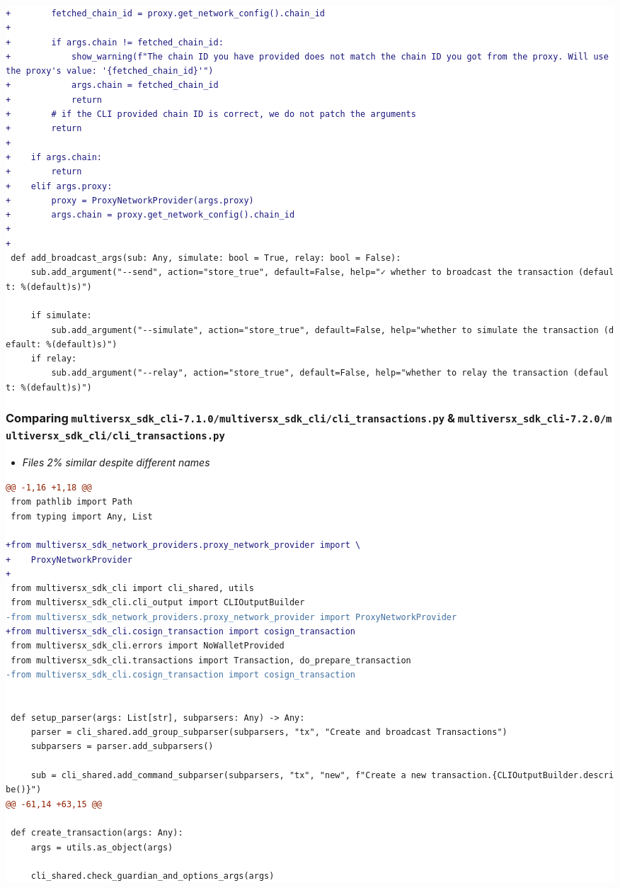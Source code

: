 ```diff
+        fetched_chain_id = proxy.get_network_config().chain_id
+
+        if args.chain != fetched_chain_id:
+            show_warning(f"The chain ID you have provided does not match the chain ID you got from the proxy. Will use the proxy's value: '{fetched_chain_id}'")
+            args.chain = fetched_chain_id
+            return
+        # if the CLI provided chain ID is correct, we do not patch the arguments
+        return
+
+    if args.chain:
+        return
+    elif args.proxy:
+        proxy = ProxyNetworkProvider(args.proxy)
+        args.chain = proxy.get_network_config().chain_id
+
+
 def add_broadcast_args(sub: Any, simulate: bool = True, relay: bool = False):
     sub.add_argument("--send", action="store_true", default=False, help="✓ whether to broadcast the transaction (default: %(default)s)")
 
     if simulate:
         sub.add_argument("--simulate", action="store_true", default=False, help="whether to simulate the transaction (default: %(default)s)")
     if relay:
         sub.add_argument("--relay", action="store_true", default=False, help="whether to relay the transaction (default: %(default)s)")
```

### Comparing `multiversx_sdk_cli-7.1.0/multiversx_sdk_cli/cli_transactions.py` & `multiversx_sdk_cli-7.2.0/multiversx_sdk_cli/cli_transactions.py`

 * *Files 2% similar despite different names*

```diff
@@ -1,16 +1,18 @@
 from pathlib import Path
 from typing import Any, List
 
+from multiversx_sdk_network_providers.proxy_network_provider import \
+    ProxyNetworkProvider
+
 from multiversx_sdk_cli import cli_shared, utils
 from multiversx_sdk_cli.cli_output import CLIOutputBuilder
-from multiversx_sdk_network_providers.proxy_network_provider import ProxyNetworkProvider
+from multiversx_sdk_cli.cosign_transaction import cosign_transaction
 from multiversx_sdk_cli.errors import NoWalletProvided
 from multiversx_sdk_cli.transactions import Transaction, do_prepare_transaction
-from multiversx_sdk_cli.cosign_transaction import cosign_transaction
 
 
 def setup_parser(args: List[str], subparsers: Any) -> Any:
     parser = cli_shared.add_group_subparser(subparsers, "tx", "Create and broadcast Transactions")
     subparsers = parser.add_subparsers()
 
     sub = cli_shared.add_command_subparser(subparsers, "tx", "new", f"Create a new transaction.{CLIOutputBuilder.describe()}")
@@ -61,14 +63,15 @@
 
 def create_transaction(args: Any):
     args = utils.as_object(args)
 
     cli_shared.check_guardian_and_options_args(args)
```